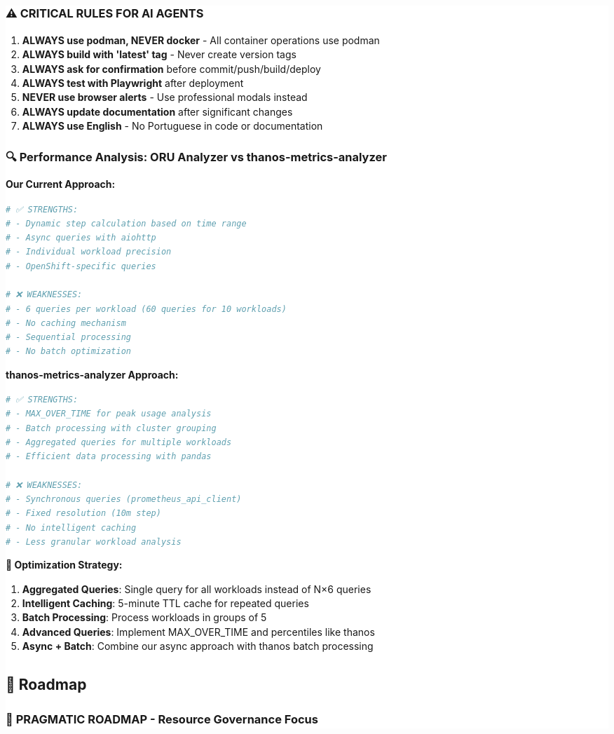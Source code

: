 
### **⚠️ CRITICAL RULES FOR AI AGENTS**
1. **ALWAYS use podman, NEVER docker** - All container operations use podman
2. **ALWAYS build with 'latest' tag** - Never create version tags
3. **ALWAYS ask for confirmation** before commit/push/build/deploy
4. **ALWAYS test with Playwright** after deployment
5. **NEVER use browser alerts** - Use professional modals instead
6. **ALWAYS update documentation** after significant changes
7. **ALWAYS use English** - No Portuguese in code or documentation

### **🔍 Performance Analysis: ORU Analyzer vs thanos-metrics-analyzer**

**Our Current Approach:**
```python
# ✅ STRENGTHS:
# - Dynamic step calculation based on time range
# - Async queries with aiohttp
# - Individual workload precision
# - OpenShift-specific queries

# ❌ WEAKNESSES:
# - 6 queries per workload (60 queries for 10 workloads)
# - No caching mechanism
# - Sequential processing
# - No batch optimization
```

**thanos-metrics-analyzer Approach:**
```python
# ✅ STRENGTHS:
# - MAX_OVER_TIME for peak usage analysis
# - Batch processing with cluster grouping
# - Aggregated queries for multiple workloads
# - Efficient data processing with pandas

# ❌ WEAKNESSES:
# - Synchronous queries (prometheus_api_client)
# - Fixed resolution (10m step)
# - No intelligent caching
# - Less granular workload analysis
```

**🚀 Optimization Strategy:**
1. **Aggregated Queries**: Single query for all workloads instead of N×6 queries
2. **Intelligent Caching**: 5-minute TTL cache for repeated queries
3. **Batch Processing**: Process workloads in groups of 5
4. **Advanced Queries**: Implement MAX_OVER_TIME and percentiles like thanos
5. **Async + Batch**: Combine our async approach with thanos batch processing

## 📝 Roadmap

### 🎯 **PRAGMATIC ROADMAP - Resource Governance Focus**
